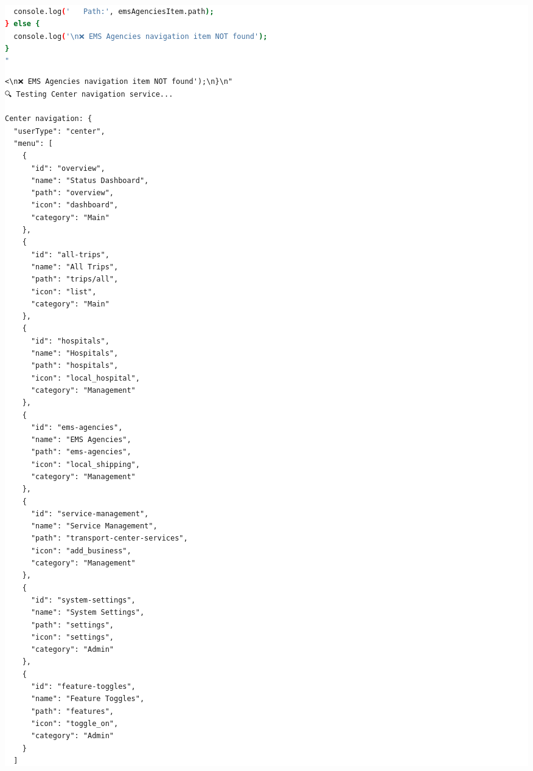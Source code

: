 ```bash
  console.log('   Path:', emsAgenciesItem.path);
} else {
  console.log('\n❌ EMS Agencies navigation item NOT found');
}
"
```

```
<\n❌ EMS Agencies navigation item NOT found');\n}\n"
🔍 Testing Center navigation service...

Center navigation: {
  "userType": "center",
  "menu": [
    {
      "id": "overview",
      "name": "Status Dashboard",
      "path": "overview",
      "icon": "dashboard",
      "category": "Main"
    },
    {
      "id": "all-trips",
      "name": "All Trips",
      "path": "trips/all",
      "icon": "list",
      "category": "Main"
    },
    {
      "id": "hospitals",
      "name": "Hospitals",
      "path": "hospitals",
      "icon": "local_hospital",
      "category": "Management"
    },
    {
      "id": "ems-agencies",
      "name": "EMS Agencies",
      "path": "ems-agencies",
      "icon": "local_shipping",
      "category": "Management"
    },
    {
      "id": "service-management",
      "name": "Service Management",
      "path": "transport-center-services",
      "icon": "add_business",
      "category": "Management"
    },
    {
      "id": "system-settings",
      "name": "System Settings",
      "path": "settings",
      "icon": "settings",
      "category": "Admin"
    },
    {
      "id": "feature-toggles",
      "name": "Feature Toggles",
      "path": "features",
      "icon": "toggle_on",
      "category": "Admin"
    }
  ]
```